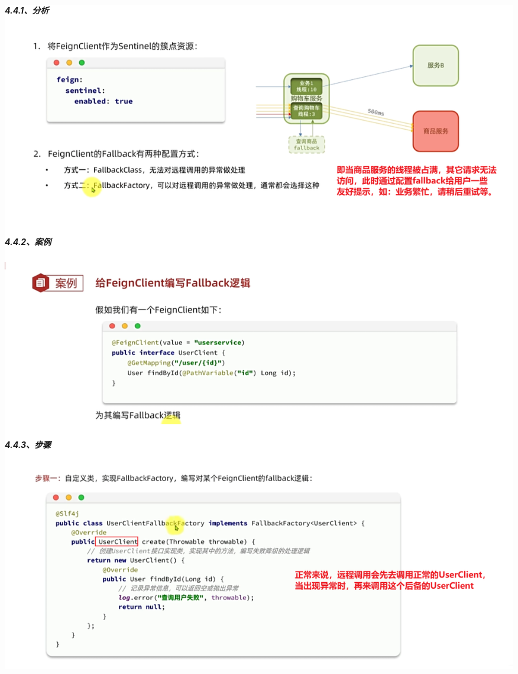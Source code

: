 ##### 4.4.1、分析

![image-20250911150413796](./assets/image-20250911150413796.png)

##### 4.4.2、案例

![image-20250911150449030](./assets/image-20250911150449030.png)



##### 4.4.3、步骤

![image-20250911150806936](./assets/image-20250911150806936.png)

